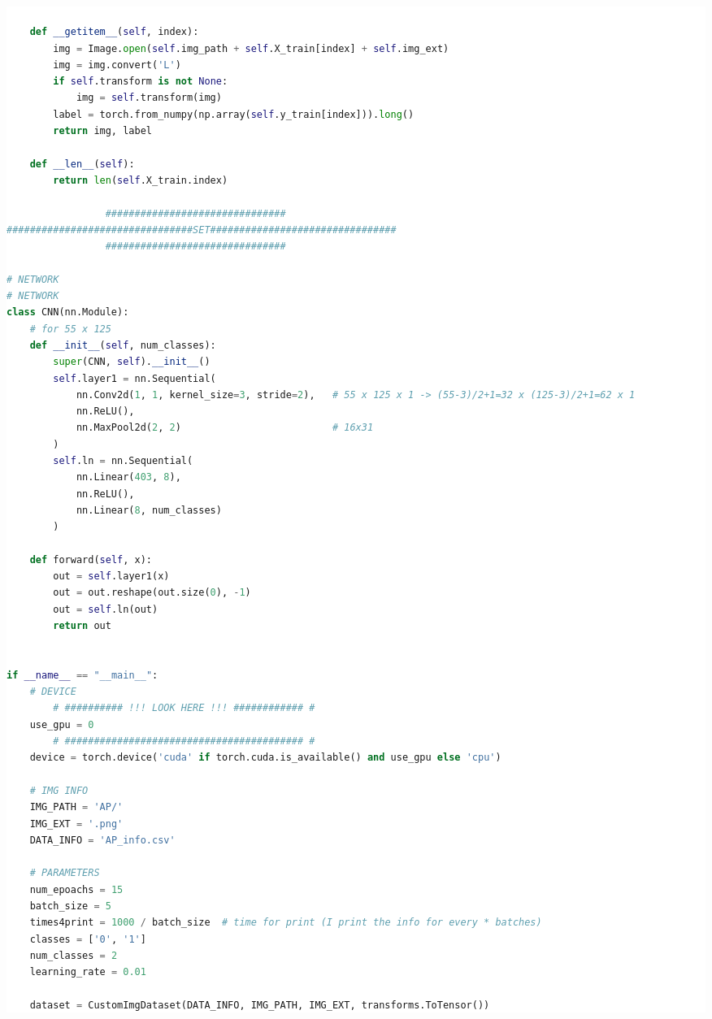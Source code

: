 ```python

    def __getitem__(self, index):
        img = Image.open(self.img_path + self.X_train[index] + self.img_ext)
        img = img.convert('L')
        if self.transform is not None:
            img = self.transform(img)
        label = torch.from_numpy(np.array(self.y_train[index])).long()
        return img, label

    def __len__(self):
        return len(self.X_train.index)

                 ###############################
################################SET################################
                 ###############################

# NETWORK
# NETWORK
class CNN(nn.Module):
    # for 55 x 125
    def __init__(self, num_classes):
        super(CNN, self).__init__()
        self.layer1 = nn.Sequential(
            nn.Conv2d(1, 1, kernel_size=3, stride=2),   # 55 x 125 x 1 -> (55-3)/2+1=32 x (125-3)/2+1=62 x 1
            nn.ReLU(),
            nn.MaxPool2d(2, 2)                          # 16x31
        )
        self.ln = nn.Sequential(
            nn.Linear(403, 8),
            nn.ReLU(),
            nn.Linear(8, num_classes)
        )

    def forward(self, x):
        out = self.layer1(x)
        out = out.reshape(out.size(0), -1)
        out = self.ln(out)
        return out


if __name__ == "__main__":
    # DEVICE
        # ########## !!! LOOK HERE !!! ############ #
    use_gpu = 0
        # ######################################### #
    device = torch.device('cuda' if torch.cuda.is_available() and use_gpu else 'cpu')

    # IMG INFO
    IMG_PATH = 'AP/'
    IMG_EXT = '.png'
    DATA_INFO = 'AP_info.csv'

    # PARAMETERS
    num_epoachs = 15
    batch_size = 5
    times4print = 1000 / batch_size  # time for print (I print the info for every * batches)
    classes = ['0', '1']
    num_classes = 2
    learning_rate = 0.01

    dataset = CustomImgDataset(DATA_INFO, IMG_PATH, IMG_EXT, transforms.ToTensor())

```